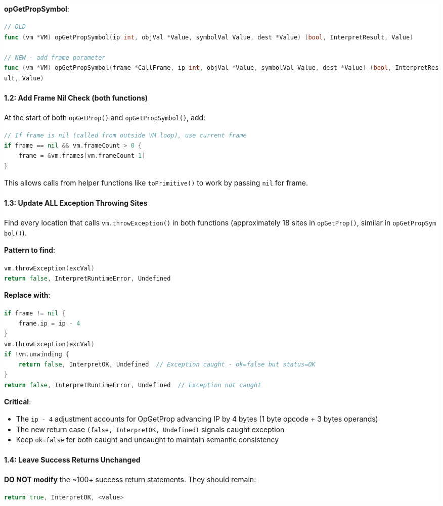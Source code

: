 **opGetPropSymbol**:
```go
// OLD
func (vm *VM) opGetPropSymbol(ip int, objVal *Value, symbolVal Value, dest *Value) (bool, InterpretResult, Value)

// NEW - add frame parameter
func (vm *VM) opGetPropSymbol(frame *CallFrame, ip int, objVal *Value, symbolVal Value, dest *Value) (bool, InterpretResult, Value)
```

#### 1.2: Add Frame Nil Check (both functions)

At the start of both `opGetProp()` and `opGetPropSymbol()`, add:

```go
// If frame is nil (called from outside VM loop), use current frame
if frame == nil && vm.frameCount > 0 {
    frame = &vm.frames[vm.frameCount-1]
}
```

This allows calls from helper functions like `toPrimitive()` to work by passing `nil` for frame.

#### 1.3: Update ALL Exception Throwing Sites

Find every location that calls `vm.throwException()` in both functions (approximately 18 sites in `opGetProp()`, similar in `opGetPropSymbol()`).

**Pattern to find**:
```go
vm.throwException(excVal)
return false, InterpretRuntimeError, Undefined
```

**Replace with**:
```go
if frame != nil {
    frame.ip = ip - 4
}
vm.throwException(excVal)
if !vm.unwinding {
    return false, InterpretOK, Undefined  // Exception caught - ok=false but status=OK
}
return false, InterpretRuntimeError, Undefined  // Exception not caught
```

**Critical**:
- The `ip - 4` adjustment accounts for OpGetProp advancing IP by 4 bytes (1 byte opcode + 3 bytes operands)
- The new return case `(false, InterpretOK, Undefined)` signals caught exception
- Keep `ok=false` for both caught and uncaught to maintain semantic consistency

#### 1.4: Leave Success Returns Unchanged

**DO NOT modify** the ~100+ success return statements. They should remain:
```go
return true, InterpretOK, <value>
```
